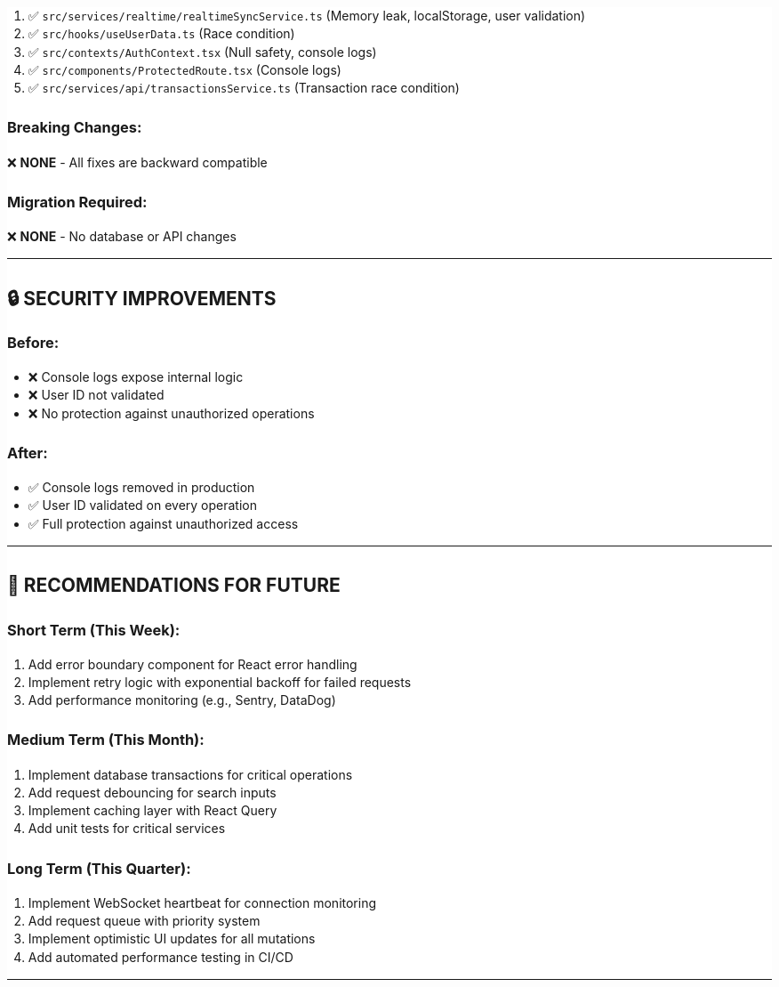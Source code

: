1. ✅ `src/services/realtime/realtimeSyncService.ts` (Memory leak, localStorage, user validation)
2. ✅ `src/hooks/useUserData.ts` (Race condition)
3. ✅ `src/contexts/AuthContext.tsx` (Null safety, console logs)
4. ✅ `src/components/ProtectedRoute.tsx` (Console logs)
5. ✅ `src/services/api/transactionsService.ts` (Transaction race condition)

### Breaking Changes:

❌ **NONE** - All fixes are backward compatible

### Migration Required:

❌ **NONE** - No database or API changes

---

## 🔒 SECURITY IMPROVEMENTS

### Before:

- ❌ Console logs expose internal logic
- ❌ User ID not validated
- ❌ No protection against unauthorized operations

### After:

- ✅ Console logs removed in production
- ✅ User ID validated on every operation
- ✅ Full protection against unauthorized access

---

## 📝 RECOMMENDATIONS FOR FUTURE

### Short Term (This Week):

1. Add error boundary component for React error handling
2. Implement retry logic with exponential backoff for failed requests
3. Add performance monitoring (e.g., Sentry, DataDog)

### Medium Term (This Month):

1. Implement database transactions for critical operations
2. Add request debouncing for search inputs
3. Implement caching layer with React Query
4. Add unit tests for critical services

### Long Term (This Quarter):

1. Implement WebSocket heartbeat for connection monitoring
2. Add request queue with priority system
3. Implement optimistic UI updates for all mutations
4. Add automated performance testing in CI/CD

---